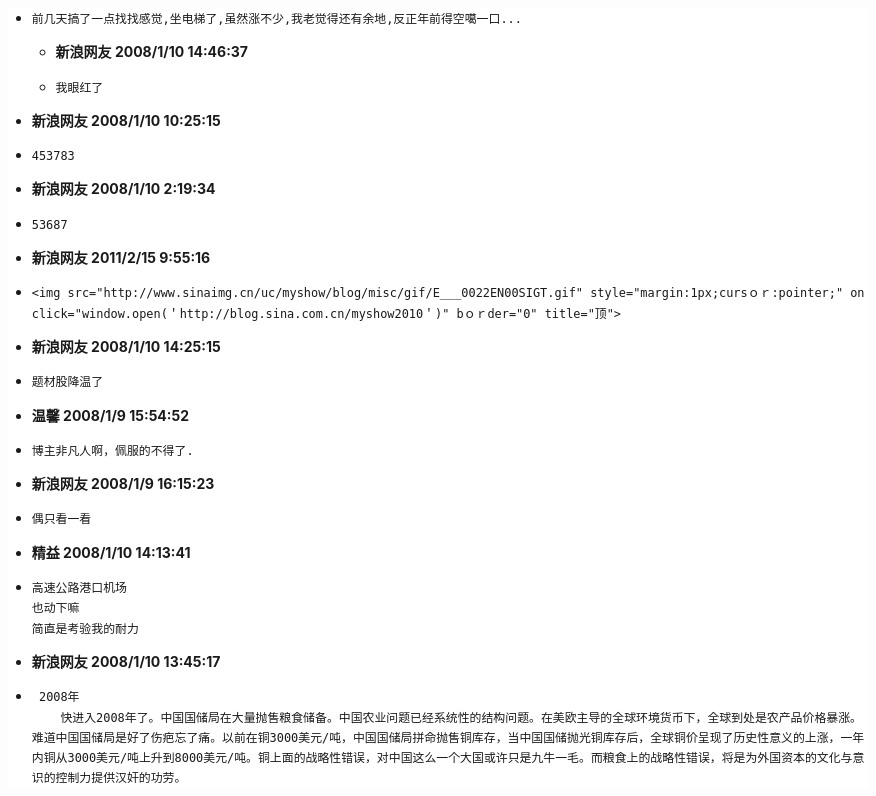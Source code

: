    - ```
     前几天搞了一点找找感觉,坐电梯了,虽然涨不少,我老觉得还有余地,反正年前得空噶一口...
     ```
      - **新浪网友 2008/1/10 14:46:37**
      - ```
        我眼红了
        ```
- **新浪网友 2008/1/10 10:25:15**
- ```
  453783
  ```
- **新浪网友 2008/1/10 2:19:34**
- ```
  53687
  ```
- **新浪网友 2011/2/15 9:55:16**
- ```
  <img src="http://www.sinaimg.cn/uc/myshow/blog/misc/gif/E___0022EN00SIGT.gif" style="margin:1px;cursｏｒ:pointer;" onclick="window.open(＇http://blog.sina.com.cn/myshow2010＇)" bｏｒder="0" title="顶">
  ```
- **新浪网友 2008/1/10 14:25:15**
- ```
  题材股降温了
  ```
- **温馨 2008/1/9 15:54:52**
- ```
  博主非凡人啊，佩服的不得了.
  ```
- **新浪网友 2008/1/9 16:15:23**
- ```
  偶只看一看
  ```
- **精益 2008/1/10 14:13:41**
- ```
  高速公路港口机场
  也动下嘛
  简直是考验我的耐力
  ```
- **新浪网友 2008/1/10 13:45:17**
- ```
   2008年
      快进入2008年了。中国国储局在大量抛售粮食储备。中国农业问题已经系统性的结构问题。在美欧主导的全球环境货币下，全球到处是农产品价格暴涨。难道中国国储局是好了伤疤忘了痛。以前在铜3000美元/吨，中国国储局拼命抛售铜库存，当中国国储抛光铜库存后，全球铜价呈现了历史性意义的上涨，一年内铜从3000美元/吨上升到8000美元/吨。铜上面的战略性错误，对中国这么一个大国或许只是九牛一毛。而粮食上的战略性错误，将是为外国资本的文化与意识的控制力提供汉奸的功劳。
